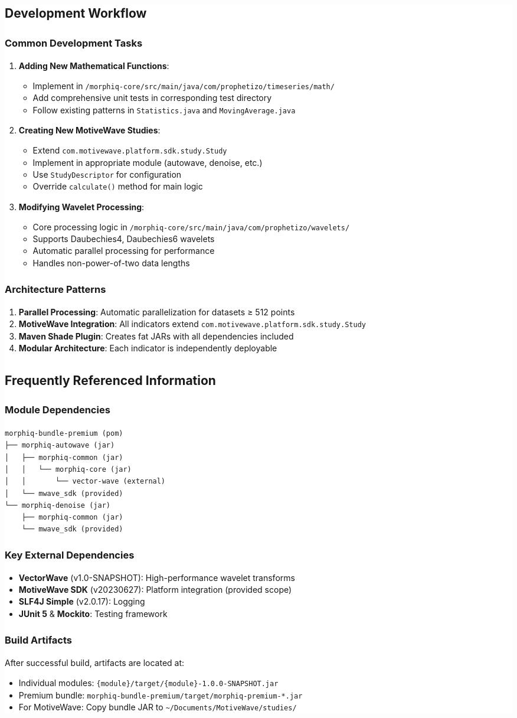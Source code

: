 ## Development Workflow

### Common Development Tasks

1. **Adding New Mathematical Functions**:
   - Implement in `/morphiq-core/src/main/java/com/prophetizo/timeseries/math/`
   - Add comprehensive unit tests in corresponding test directory
   - Follow existing patterns in `Statistics.java` and `MovingAverage.java`

2. **Creating New MotiveWave Studies**:
   - Extend `com.motivewave.platform.sdk.study.Study`
   - Implement in appropriate module (autowave, denoise, etc.)
   - Use `StudyDescriptor` for configuration
   - Override `calculate()` method for main logic

3. **Modifying Wavelet Processing**:
   - Core processing logic in `/morphiq-core/src/main/java/com/prophetizo/wavelets/`
   - Supports Daubechies4, Daubechies6 wavelets  
   - Automatic parallel processing for performance
   - Handles non-power-of-two data lengths

### Architecture Patterns
1. **Parallel Processing**: Automatic parallelization for datasets ≥ 512 points
2. **MotiveWave Integration**: All indicators extend `com.motivewave.platform.sdk.study.Study`
3. **Maven Shade Plugin**: Creates fat JARs with all dependencies included
4. **Modular Architecture**: Each indicator is independently deployable

## Frequently Referenced Information

### Module Dependencies
```
morphiq-bundle-premium (pom)
├── morphiq-autowave (jar)
│   ├── morphiq-common (jar)
│   │   └── morphiq-core (jar)
│   │       └── vector-wave (external)
│   └── mwave_sdk (provided)
└── morphiq-denoise (jar)
    ├── morphiq-common (jar)
    └── mwave_sdk (provided)
```

### Key External Dependencies
- **VectorWave** (v1.0-SNAPSHOT): High-performance wavelet transforms
- **MotiveWave SDK** (v20230627): Platform integration (provided scope)
- **SLF4J Simple** (v2.0.17): Logging
- **JUnit 5** & **Mockito**: Testing framework

### Build Artifacts
After successful build, artifacts are located at:
- Individual modules: `{module}/target/{module}-1.0.0-SNAPSHOT.jar`
- Premium bundle: `morphiq-bundle-premium/target/morphiq-premium-*.jar`
- For MotiveWave: Copy bundle JAR to `~/Documents/MotiveWave/studies/`
